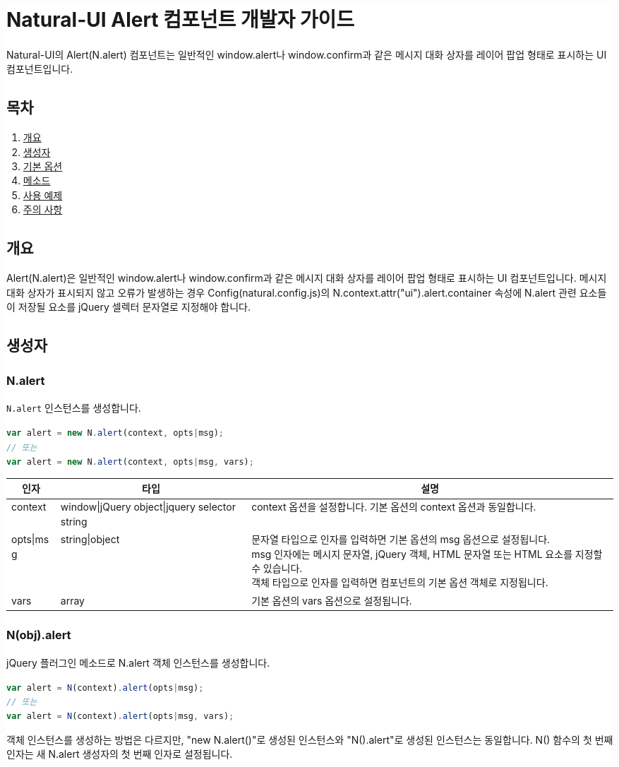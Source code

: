 # Natural-UI Alert 컴포넌트 개발자 가이드

Natural-UI의 Alert(N.alert) 컴포넌트는 일반적인 window.alert나 window.confirm과 같은 메시지 대화 상자를 레이어 팝업 형태로 표시하는 UI 컴포넌트입니다.

## 목차

1. [개요](#개요)
2. [생성자](#생성자)
3. [기본 옵션](#기본-옵션)
4. [메소드](#메소드)
5. [사용 예제](#사용-예제)
6. [주의 사항](#주의-사항)

## 개요

Alert(N.alert)은 일반적인 window.alert나 window.confirm과 같은 메시지 대화 상자를 레이어 팝업 형태로 표시하는 UI 컴포넌트입니다. 메시지 대화 상자가 표시되지 않고 오류가 발생하는 경우 Config(natural.config.js)의 N.context.attr("ui").alert.container 속성에 N.alert 관련 요소들이 저장될 요소를 jQuery 셀렉터 문자열로 지정해야 합니다.

## 생성자

### N.alert

`N.alert` 인스턴스를 생성합니다.

```javascript
var alert = new N.alert(context, opts|msg);
// 또는
var alert = new N.alert(context, opts|msg, vars);
```

| 인자 | 타입 | 설명 |
|------|------|------|
| context | window\|jQuery object\|jquery selector string | context 옵션을 설정합니다. 기본 옵션의 context 옵션과 동일합니다. |
| opts\|msg | string\|object | 문자열 타입으로 인자를 입력하면 기본 옵션의 msg 옵션으로 설정됩니다.<br>msg 인자에는 메시지 문자열, jQuery 객체, HTML 문자열 또는 HTML 요소를 지정할 수 있습니다.<br>객체 타입으로 인자를 입력하면 컴포넌트의 기본 옵션 객체로 지정됩니다. |
| vars | array | 기본 옵션의 vars 옵션으로 설정됩니다. |

### N(obj).alert

jQuery 플러그인 메소드로 N.alert 객체 인스턴스를 생성합니다.

```javascript
var alert = N(context).alert(opts|msg);
// 또는
var alert = N(context).alert(opts|msg, vars);
```

객체 인스턴스를 생성하는 방법은 다르지만, "new N.alert()"로 생성된 인스턴스와 "N().alert"로 생성된 인스턴스는 동일합니다. N() 함수의 첫 번째 인자는 새 N.alert 생성자의 첫 번째 인자로 설정됩니다.
